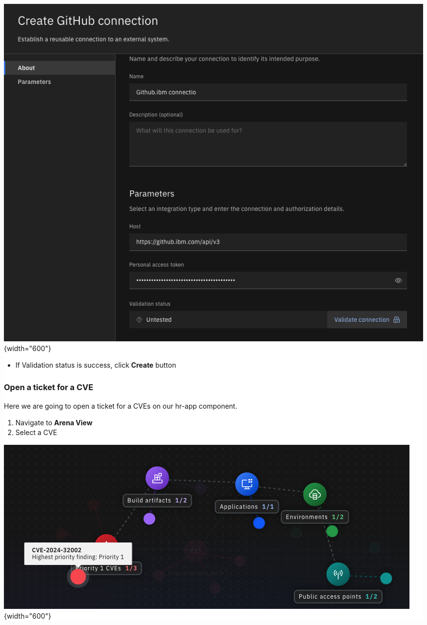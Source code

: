   ![drawing](../images/concert_create_github_connection2.png){width="600"}

- If Validation status is success, click **Create** button

### Open a ticket for a CVE

Here we are going to open a ticket for a CVEs on our hr-app component.

1. Navigate to **Arena View**
2. Select a CVE
  
  ![drawing](../images/concert_cve_openticket1.png){width="600"}
